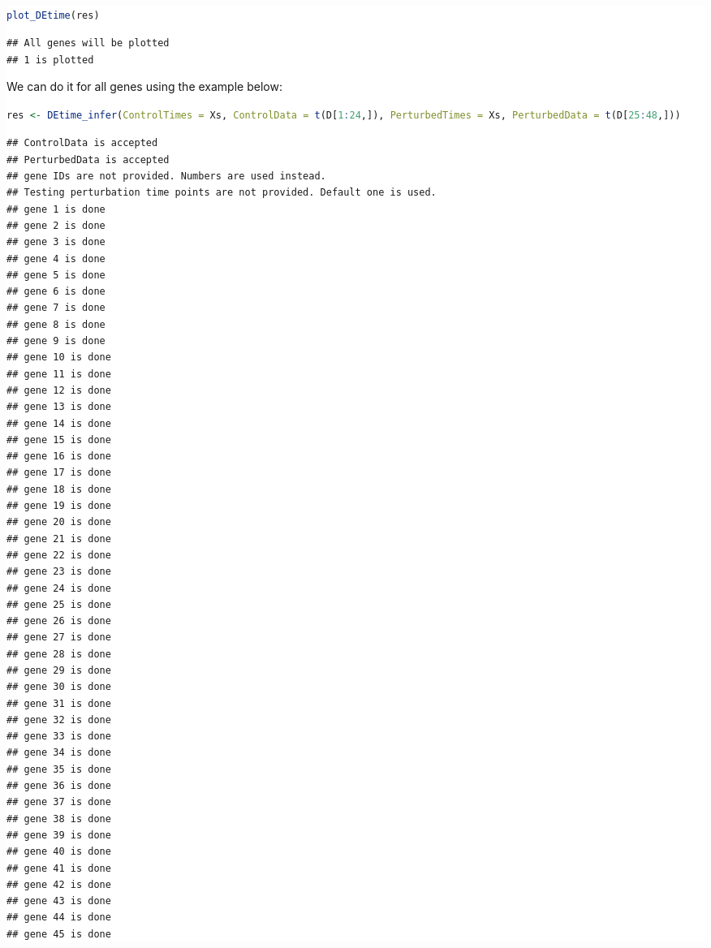 ```r
plot_DEtime(res)
```

```
## All genes will be plotted 
## 1 is plotted
```

We can do it for all genes using the example below:


```r
res <- DEtime_infer(ControlTimes = Xs, ControlData = t(D[1:24,]), PerturbedTimes = Xs, PerturbedData = t(D[25:48,]))
```

```
## ControlData is accepted
## PerturbedData is accepted
## gene IDs are not provided. Numbers are used instead.
## Testing perturbation time points are not provided. Default one is used.
## gene 1 is done
## gene 2 is done
## gene 3 is done
## gene 4 is done
## gene 5 is done
## gene 6 is done
## gene 7 is done
## gene 8 is done
## gene 9 is done
## gene 10 is done
## gene 11 is done
## gene 12 is done
## gene 13 is done
## gene 14 is done
## gene 15 is done
## gene 16 is done
## gene 17 is done
## gene 18 is done
## gene 19 is done
## gene 20 is done
## gene 21 is done
## gene 22 is done
## gene 23 is done
## gene 24 is done
## gene 25 is done
## gene 26 is done
## gene 27 is done
## gene 28 is done
## gene 29 is done
## gene 30 is done
## gene 31 is done
## gene 32 is done
## gene 33 is done
## gene 34 is done
## gene 35 is done
## gene 36 is done
## gene 37 is done
## gene 38 is done
## gene 39 is done
## gene 40 is done
## gene 41 is done
## gene 42 is done
## gene 43 is done
## gene 44 is done
## gene 45 is done
```